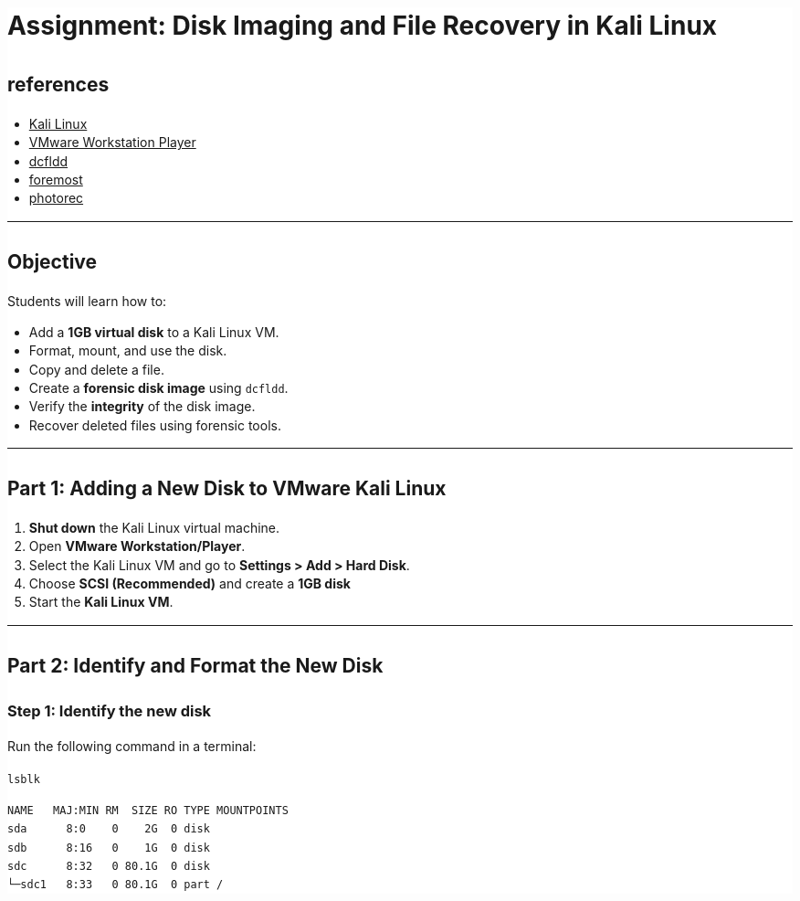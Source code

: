 # **Assignment: Disk Imaging and File Recovery in Kali Linux**

## references

- [Kali Linux](https://www.kali.org/)
- [VMware Workstation Player](https://www.vmware.com/products/workstation-player.html)
- [dcfldd](https://dcfldd.sourceforge.io/)
- [foremost](https://tools.kali.org/forensics/foremost)
- [photorec](https://www.cgsecurity.org/wiki/PhotoRec)

---

## **Objective**  

Students will learn how to:

- Add a **1GB virtual disk** to a Kali Linux VM.
- Format, mount, and use the disk.
- Copy and delete a file.
- Create a **forensic disk image** using `dcfldd`.
- Verify the **integrity** of the disk image.
- Recover deleted files using forensic tools.

---

## **Part 1: Adding a New Disk to VMware Kali Linux**

1. **Shut down** the Kali Linux virtual machine.
2. Open **VMware Workstation/Player**.
3. Select the Kali Linux VM and go to **Settings > Add > Hard Disk**.
4. Choose **SCSI (Recommended)** and create a **1GB disk**
5. Start the **Kali Linux VM**.

---

## **Part 2: Identify and Format the New Disk**

### **Step 1: Identify the new disk**

Run the following command in a terminal:

```bash
lsblk
```

```output
NAME   MAJ:MIN RM  SIZE RO TYPE MOUNTPOINTS
sda      8:0    0    2G  0 disk 
sdb      8:16   0    1G  0 disk 
sdc      8:32   0 80.1G  0 disk 
└─sdc1   8:33   0 80.1G  0 part /
```
